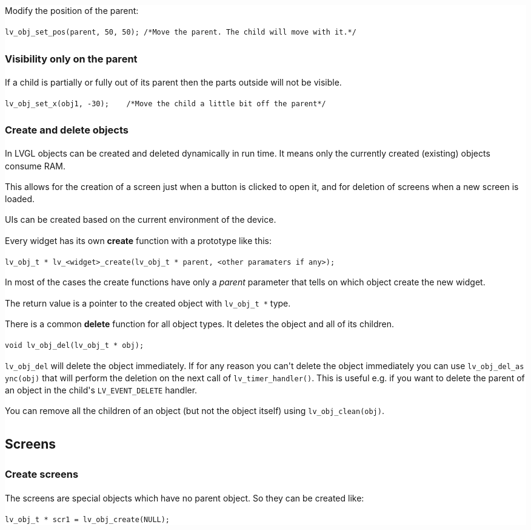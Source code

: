 Modify the position of the parent:

```
lv_obj_set_pos(parent, 50, 50);	/*Move the parent. The child will move with it.*/
```

### Visibility only on the parent

If a child is partially or fully out of its parent then the parts outside will not be visible.

```
lv_obj_set_x(obj1, -30);	/*Move the child a little bit off the parent*/
```

### Create and delete objects

In LVGL objects can be created and deleted dynamically in run time.  It means only the currently created (existing) objects consume RAM.

This allows for the creation of a screen just when a button is  clicked to open it, and for deletion of screens when a new screen is  loaded.

UIs can be created based on the current environment of the device.

Every widget has its own **create** function with a prototype like this:

```
lv_obj_t * lv_<widget>_create(lv_obj_t * parent, <other paramaters if any>);
```

In most of the cases the create functions have only a *parent* parameter that tells on which object create the new widget.

The return value is a pointer to the created object with `lv_obj_t *` type.

There is a common **delete** function for all object types. It deletes the object and all of its children.

```
void lv_obj_del(lv_obj_t * obj);
```

`lv_obj_del` will delete the object immediately. If for any reason you can't delete the object immediately you can use `lv_obj_del_async(obj)` that will perform the deletion on the next call of `lv_timer_handler()`. This is useful e.g. if you want to delete the parent of an object in the child's `LV_EVENT_DELETE` handler.

You can remove all the children of an object (but not the object itself) using `lv_obj_clean(obj)`.

## Screens

### Create screens

The screens are special objects which have no parent object. So they can be created like:

```
lv_obj_t * scr1 = lv_obj_create(NULL);
```
